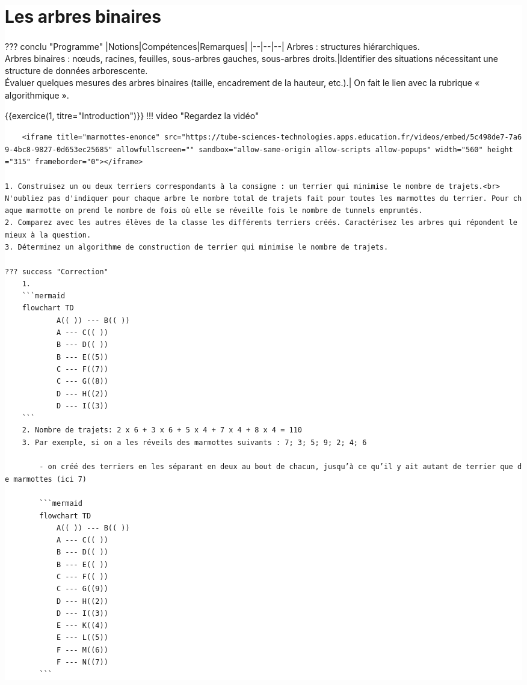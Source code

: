 # Les arbres binaires

??? conclu "Programme"
    |Notions|Compétences|Remarques|
    |--|--|--| 
    Arbres : structures hiérarchiques.<br>Arbres binaires : nœuds, racines, feuilles, sous-arbres gauches, sous-arbres droits.|Identifier des situations nécessitant une structure de données arborescente.<br>Évaluer quelques mesures des arbres binaires (taille, encadrement de la hauteur, etc.).| On fait le lien avec la rubrique « algorithmique ».

{{exercice(1, titre="Introduction")}}
    !!! video "Regardez la vidéo"

        <iframe title="marmottes-enonce" src="https://tube-sciences-technologies.apps.education.fr/videos/embed/5c498de7-7a69-4bc8-9827-0d653ec25685" allowfullscreen="" sandbox="allow-same-origin allow-scripts allow-popups" width="560" height="315" frameborder="0"></iframe>

    1. Construisez un ou deux terriers correspondants à la consigne : un terrier qui minimise le nombre de trajets.<br>
    N'oubliez pas d'indiquer pour chaque arbre le nombre total de trajets fait pour toutes les marmottes du terrier. Pour chaque marmotte on prend le nombre de fois où elle se réveille fois le nombre de tunnels empruntés.
    2. Comparez avec les autres élèves de la classe les différents terriers créés. Caractérisez les arbres qui répondent le mieux à la question.
    3. Déterminez un algorithme de construction de terrier qui minimise le nombre de trajets.

    ??? success "Correction"
        1.  
        ```mermaid
        flowchart TD
                A(( )) --- B(( ))
                A --- C(( ))
                B --- D(( ))
                B --- E((5))
                C --- F((7))
                C --- G((8))
                D --- H((2))
                D --- I((3))
        ```
        2. Nombre de trajets: 2 x 6 + 3 x 6 + 5 x 4 + 7 x 4 + 8 x 4 = 110  
        3. Par exemple, si on a les réveils des marmottes suivants : 7; 3; 5; 9; 2; 4; 6  

            - on créé des terriers en les séparant en deux au bout de chacun, jusqu’à ce qu’il y ait autant de terrier que de marmottes (ici 7)      

            ```mermaid
            flowchart TD
                A(( )) --- B(( ))
                A --- C(( ))
                B --- D(( ))
                B --- E(( ))
                C --- F(( ))
                C --- G((9))
                D --- H((2))
                D --- I((3))
                E --- K((4))
                E --- L((5))
                F --- M((6))
                F --- N((7))
            ```
